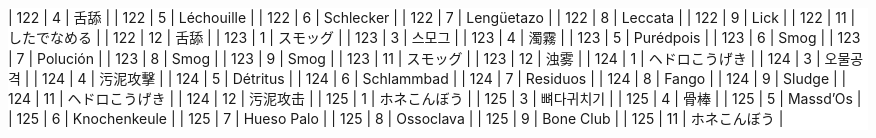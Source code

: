 | 122     | 4                 | 舌舔                           |
| 122     | 5                 | Léchouille                   |
| 122     | 6                 | Schlecker                    |
| 122     | 7                 | Lengüetazo                   |
| 122     | 8                 | Leccata                      |
| 122     | 9                 | Lick                         |
| 122     | 11                | したでなめる                       |
| 122     | 12                | 舌舔                           |
| 123     | 1                 | スモッグ                         |
| 123     | 3                 | 스모그                          |
| 123     | 4                 | 濁霧                           |
| 123     | 5                 | Purédpois                    |
| 123     | 6                 | Smog                         |
| 123     | 7                 | Polución                     |
| 123     | 8                 | Smog                         |
| 123     | 9                 | Smog                         |
| 123     | 11                | スモッグ                         |
| 123     | 12                | 浊雾                           |
| 124     | 1                 | ヘドロこうげき                      |
| 124     | 3                 | 오물공격                         |
| 124     | 4                 | 污泥攻擊                         |
| 124     | 5                 | Détritus                     |
| 124     | 6                 | Schlammbad                   |
| 124     | 7                 | Residuos                     |
| 124     | 8                 | Fango                        |
| 124     | 9                 | Sludge                       |
| 124     | 11                | ヘドロこうげき                      |
| 124     | 12                | 污泥攻击                         |
| 125     | 1                 | ホネこんぼう                       |
| 125     | 3                 | 뼈다귀치기                        |
| 125     | 4                 | 骨棒                           |
| 125     | 5                 | Massd’Os                     |
| 125     | 6                 | Knochenkeule                 |
| 125     | 7                 | Hueso Palo                   |
| 125     | 8                 | Ossoclava                    |
| 125     | 9                 | Bone Club                    |
| 125     | 11                | ホネこんぼう                       |